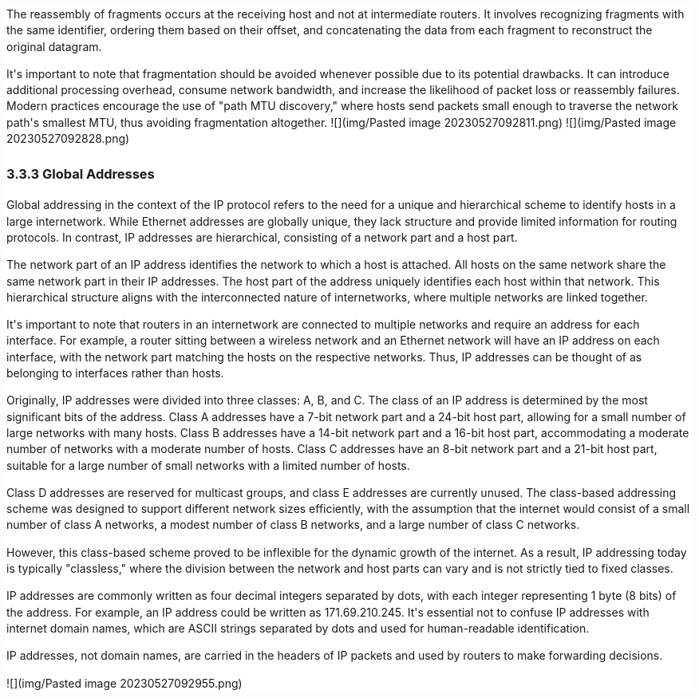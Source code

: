 The reassembly of fragments occurs at the receiving host and not at intermediate routers. It involves recognizing fragments with the same identifier, ordering them based on their offset, and concatenating the data from each fragment to reconstruct the original datagram.

It's important to note that fragmentation should be avoided whenever possible due to its potential drawbacks. It can introduce additional processing overhead, consume network bandwidth, and increase the likelihood of packet loss or reassembly failures. Modern practices encourage the use of "path MTU discovery," where hosts send packets small enough to traverse the network path's smallest MTU, thus avoiding fragmentation altogether.
![](img/Pasted image 20230527092811.png)
![](img/Pasted image 20230527092828.png)

### 3.3.3 Global Addresses
Global addressing in the context of the IP protocol refers to the need for a unique and hierarchical scheme to identify hosts in a large internetwork. While Ethernet addresses are globally unique, they lack structure and provide limited information for routing protocols. In contrast, IP addresses are hierarchical, consisting of a network part and a host part.

The network part of an IP address identifies the network to which a host is attached. All hosts on the same network share the same network part in their IP addresses. The host part of the address uniquely identifies each host within that network. This hierarchical structure aligns with the interconnected nature of internetworks, where multiple networks are linked together.

It's important to note that routers in an internetwork are connected to multiple networks and require an address for each interface. For example, a router sitting between a wireless network and an Ethernet network will have an IP address on each interface, with the network part matching the hosts on the respective networks. Thus, IP addresses can be thought of as belonging to interfaces rather than hosts.

Originally, IP addresses were divided into three classes: A, B, and C. The class of an IP address is determined by the most significant bits of the address. Class A addresses have a 7-bit network part and a 24-bit host part, allowing for a small number of large networks with many hosts. Class B addresses have a 14-bit network part and a 16-bit host part, accommodating a moderate number of networks with a moderate number of hosts. Class C addresses have an 8-bit network part and a 21-bit host part, suitable for a large number of small networks with a limited number of hosts.

Class D addresses are reserved for multicast groups, and class E addresses are currently unused. The class-based addressing scheme was designed to support different network sizes efficiently, with the assumption that the internet would consist of a small number of class A networks, a modest number of class B networks, and a large number of class C networks.

However, this class-based scheme proved to be inflexible for the dynamic growth of the internet. As a result, IP addressing today is typically "classless," where the division between the network and host parts can vary and is not strictly tied to fixed classes.

IP addresses are commonly written as four decimal integers separated by dots, with each integer representing 1 byte (8 bits) of the address. For example, an IP address could be written as 171.69.210.245. It's essential not to confuse IP addresses with internet domain names, which are ASCII strings separated by dots and used for human-readable identification.

IP addresses, not domain names, are carried in the headers of IP packets and used by routers to make forwarding decisions.

![](img/Pasted image 20230527092955.png)

